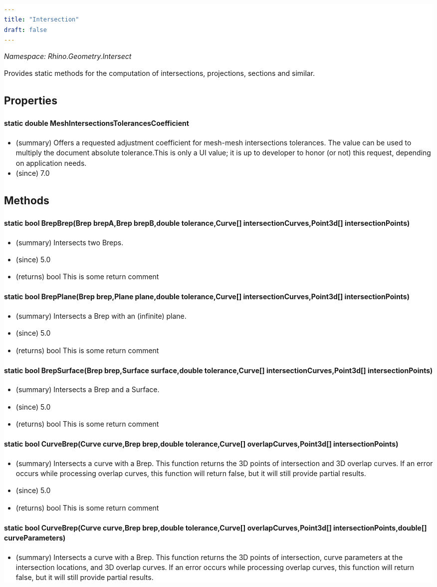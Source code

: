 ```yaml
---
title: "Intersection"
draft: false
---
```


*Namespace: Rhino.Geometry.Intersect*

   Provides static methods for the computation of intersections, projections, sections and similar.
   
## Properties
#### static double MeshIntersectionsTolerancesCoefficient
- (summary) Offers a requested adjustment coefficient for mesh-mesh intersections tolerances.
     The value can be used to multiply the document absolute tolerance.This is only a UI value; it is up to developer to honor (or not) this request, depending on application needs.
- (since) 7.0
## Methods
#### static bool BrepBrep(Brep brepA,Brep brepB,double tolerance,Curve[] intersectionCurves,Point3d[] intersectionPoints)
- (summary) 
     Intersects two Breps.
     
- (since) 5.0
- (returns) bool This is some return comment
#### static bool BrepPlane(Brep brep,Plane plane,double tolerance,Curve[] intersectionCurves,Point3d[] intersectionPoints)
- (summary) 
     Intersects a Brep with an (infinite) plane.
     
- (since) 5.0
- (returns) bool This is some return comment
#### static bool BrepSurface(Brep brep,Surface surface,double tolerance,Curve[] intersectionCurves,Point3d[] intersectionPoints)
- (summary) 
     Intersects a Brep and a Surface.
     
- (since) 5.0
- (returns) bool This is some return comment
#### static bool CurveBrep(Curve curve,Brep brep,double tolerance,Curve[] overlapCurves,Point3d[] intersectionPoints)
- (summary) 
     Intersects a curve with a Brep. This function returns the 3D points of intersection
     and 3D overlap curves. If an error occurs while processing overlap curves, this function 
     will return false, but it will still provide partial results.
     
- (since) 5.0
- (returns) bool This is some return comment
#### static bool CurveBrep(Curve curve,Brep brep,double tolerance,Curve[] overlapCurves,Point3d[] intersectionPoints,double[] curveParameters)
- (summary) 
     Intersects a curve with a Brep. This function returns the 3D points of intersection, curve parameters at the intersection locations,
     and 3D overlap curves. If an error occurs while processing overlap curves, this function 
     will return false, but it will still provide partial results.
     
